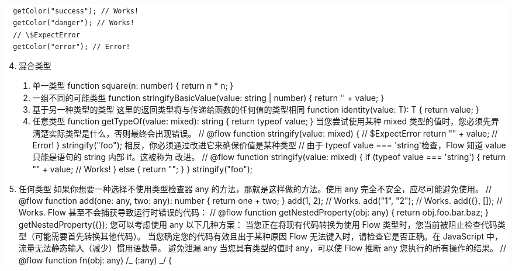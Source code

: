       getColor("success"); // Works!
      getColor("danger"); // Works!
      // \$ExpectError
      getColor("error"); // Error!

   4. 混合类型

      1. 单一类型
         function square(n: number) {
         return n \* n;
         }
      2. 一组不同的可能类型
         function stringifyBasicValue(value: string | number) {
         return '' + value;
         }
      3. 基于另一种类型的类型
         这里的返回类型将与传递给函数的任何值的类型相同
         function identity<T>(value: T): T {
         return value;
         }
      4. 任意类型
         function getTypeOf(value: mixed): string {
         return typeof value;
         }
         当您尝试使用某种 mixed 类型的值时，您必须先弄清楚实际类型是什么，否则最终会出现错误。
         // @flow
         function stringify(value: mixed) {
         // \$ExpectError
         return "" + value; // Error!
         }
         stringify("foo");
         相反，你必须通过改进它来确保价值是某种类型
         // 由于 typeof value === 'string'检查，Flow 知道 value 只能是语句的 string 内部 if。这被称为 改进。
         // @flow
         function stringify(value: mixed) {
         if (typeof value === 'string') {
         return "" + value; // Works!
         } else {
         return "";
         }
         }
         stringify("foo");

   5. 任何类型
      如果你想要一种选择不使用类型检查器 any 的方法，那就是这样做的方法。使用 any 完全不安全，应尽可能避免使用。
      // @flow
      function add(one: any, two: any): number {
      return one + two;
      }
      add(1, 2); // Works.
      add("1", "2"); // Works.
      add({}, []); // Works.
      Flow 甚至不会捕获导致运行时错误的代码：
      // @flow
      function getNestedProperty(obj: any) {
      return obj.foo.bar.baz;
      }
      getNestedProperty({});
      您可以考虑使用 any 以下几种方案：
      当您正在将现有代码转换为使用 Flow 类型时，您当前被阻止检查代码类型（可能需要首先转换其他代码）。
      当您确定您的代码有效且出于某种原因 Flow 无法键入时，请检查它是否正确。在 JavaScript 中，流量无法静态输入（减少）惯用语数量。
      避免泄漏 any
      当您具有类型的值时 any，可以使 Flow 推断 any 您执行的所有操作的结果。
      // @flow
      function fn(obj: any) /_ (:any) _/ {